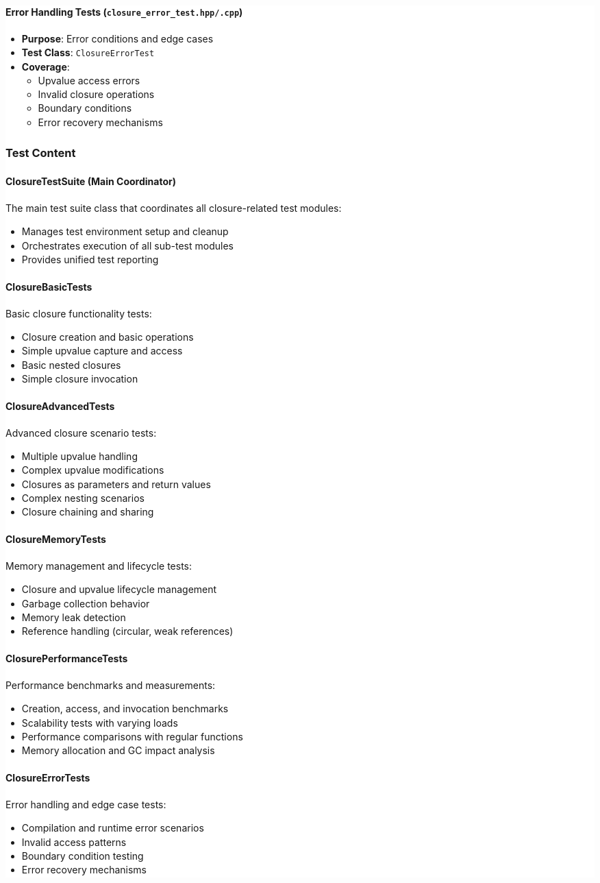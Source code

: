 #### Error Handling Tests (`closure_error_test.hpp/.cpp`)
- **Purpose**: Error conditions and edge cases
- **Test Class**: `ClosureErrorTest`
- **Coverage**:
  - Upvalue access errors
  - Invalid closure operations
  - Boundary conditions
  - Error recovery mechanisms

### Test Content

#### ClosureTestSuite (Main Coordinator)
The main test suite class that coordinates all closure-related test modules:
- Manages test environment setup and cleanup
- Orchestrates execution of all sub-test modules
- Provides unified test reporting

#### ClosureBasicTests
Basic closure functionality tests:
- Closure creation and basic operations
- Simple upvalue capture and access
- Basic nested closures
- Simple closure invocation

#### ClosureAdvancedTests
Advanced closure scenario tests:
- Multiple upvalue handling
- Complex upvalue modifications
- Closures as parameters and return values
- Complex nesting scenarios
- Closure chaining and sharing

#### ClosureMemoryTests
Memory management and lifecycle tests:
- Closure and upvalue lifecycle management
- Garbage collection behavior
- Memory leak detection
- Reference handling (circular, weak references)

#### ClosurePerformanceTests
Performance benchmarks and measurements:
- Creation, access, and invocation benchmarks
- Scalability tests with varying loads
- Performance comparisons with regular functions
- Memory allocation and GC impact analysis

#### ClosureErrorTests
Error handling and edge case tests:
- Compilation and runtime error scenarios
- Invalid access patterns
- Boundary condition testing
- Error recovery mechanisms
